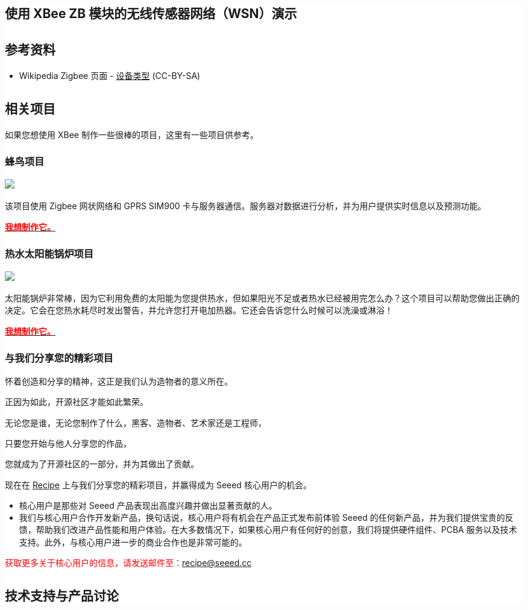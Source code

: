 ## 使用 XBee ZB 模块的无线传感器网络（WSN）演示





## 参考资料

*   Wikipedia Zigbee 页面 - [设备类型](https://en.wikipedia.org/wiki/ZigBee#Device_types) (CC-BY-SA)

## 相关项目

如果您想使用 XBee 制作一些很棒的项目，这里有一些项目供参考。

### 蜂鸟项目

![](https://files.seeedstudio.com/wiki/Zigbee_Networking_with_XBee_Series_2_and_Seeeds_Products/img/Xbee_iot.JPG)



该项目使用 Zigbee 网状网络和 GPRS SIM900 卡与服务器通信。服务器对数据进行分析，并为用户提供实时信息以及预测功能。

[<font color="#FF0000">**我想制作它。**</font>](https://www.seeedstudio.com/recipe/265-hummingbird.html)

### 热水太阳能锅炉项目

![](https://files.seeedstudio.com/wiki/Zigbee_Networking_with_XBee_Series_2_and_Seeeds_Products/img/Xbee_iot1.JPG)



太阳能锅炉非常棒，因为它利用免费的太阳能为您提供热水，但如果阳光不足或者热水已经被用完怎么办？这个项目可以帮助您做出正确的决定。它会在您热水耗尽时发出警告，并允许您打开电加热器。它还会告诉您什么时候可以洗澡或淋浴！

[<font color="#FF0000">**我想制作它。**</font>](https://www.seeedstudio.com/recipe/168-hot-water-solar-boiler-project.html)

### 与我们分享您的精彩项目

怀着创造和分享的精神，这正是我们认为造物者的意义所在。

正因为如此，开源社区才能如此繁荣。

无论您是谁，无论您制作了什么，黑客、造物者、艺术家还是工程师，

只要您开始与他人分享您的作品，

您就成为了开源社区的一部分，并为其做出了贡献。

现在在 [Recipe](https://www.seeedstudio.com/recipe/) 上与我们分享您的精彩项目，并赢得成为 Seeed 核心用户的机会。

*   核心用户是那些对 Seeed 产品表现出高度兴趣并做出显著贡献的人。
*   我们与核心用户合作开发新产品，换句话说，核心用户将有机会在产品正式发布前体验 Seeed 的任何新产品，并为我们提供宝贵的反馈，帮助我们改进产品性能和用户体验。在大多数情况下，如果核心用户有任何好的创意，我们将提供硬件组件、PCBA 服务以及技术支持。此外，与核心用户进一步的商业合作也是非常可能的。

<font color="#FF0000">获取更多关于核心用户的信息，请发送邮件至：recipe@seeed.cc</font>

## 技术支持与产品讨论
